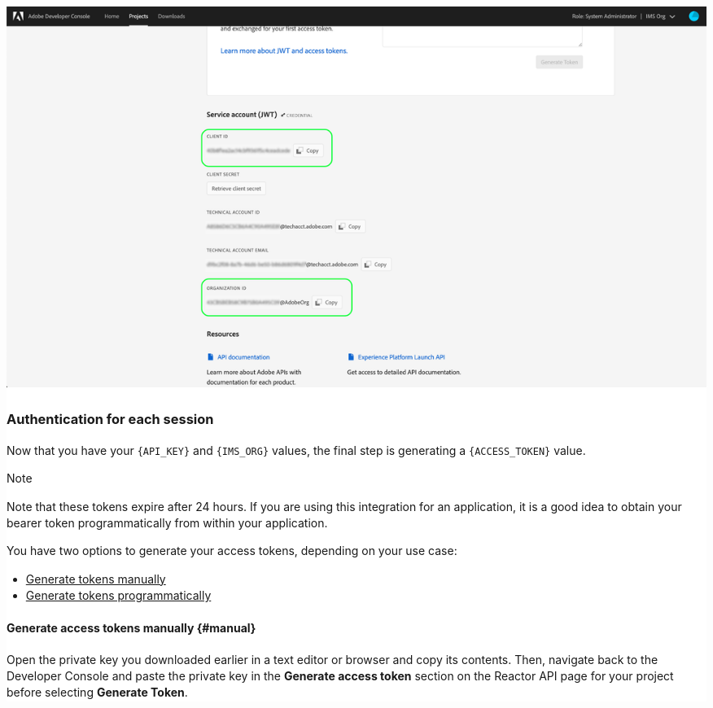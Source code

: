 ![](../images/api/getting-started/access-creds.png)

### Authentication for each session

Now that you have your `{API_KEY}` and `{IMS_ORG}` values, the final step is generating a `{ACCESS_TOKEN}` value.

>[!NOTE]
>
>Note that these tokens expire after 24 hours.  If you are using this integration for an application, it is a good idea to obtain your bearer token programmatically from within your application.

You have two options to generate your access tokens, depending on your use case:

* [Generate tokens manually](#manual)
* [Generate tokens programmatically](#program)

#### Generate access tokens manually {#manual}

Open the private key you downloaded earlier in a text editor or browser and copy its contents. Then, navigate back to the Developer Console and paste the private key in the **Generate access token** section on the Reactor API page for your project before selecting **Generate Token**.
